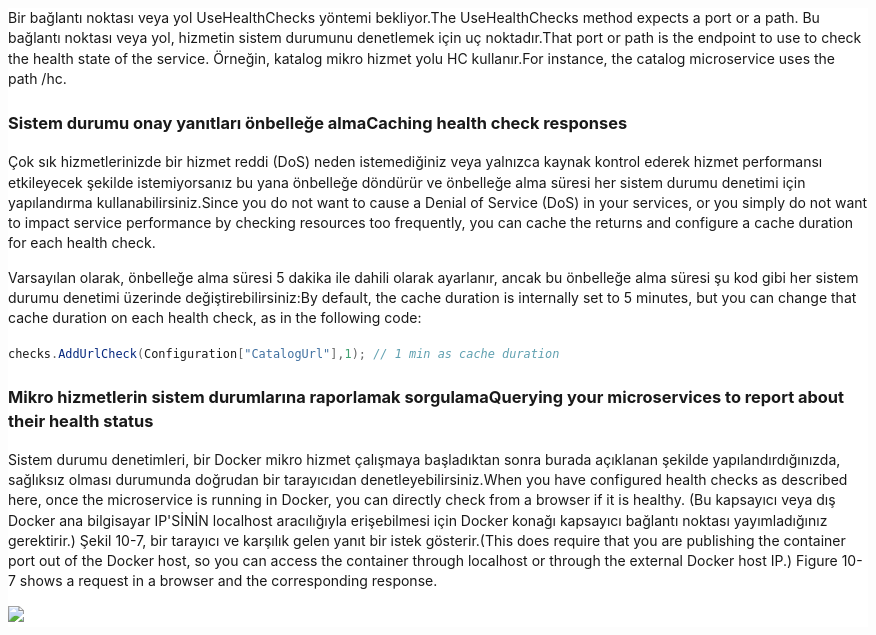 <span data-ttu-id="ba6c4-153">Bir bağlantı noktası veya yol UseHealthChecks yöntemi bekliyor.</span><span class="sxs-lookup"><span data-stu-id="ba6c4-153">The UseHealthChecks method expects a port or a path.</span></span> <span data-ttu-id="ba6c4-154">Bu bağlantı noktası veya yol, hizmetin sistem durumunu denetlemek için uç noktadır.</span><span class="sxs-lookup"><span data-stu-id="ba6c4-154">That port or path is the endpoint to use to check the health state of the service.</span></span> <span data-ttu-id="ba6c4-155">Örneğin, katalog mikro hizmet yolu HC kullanır.</span><span class="sxs-lookup"><span data-stu-id="ba6c4-155">For instance, the catalog microservice uses the path /hc.</span></span>

### <a name="caching-health-check-responses"></a><span data-ttu-id="ba6c4-156">Sistem durumu onay yanıtları önbelleğe alma</span><span class="sxs-lookup"><span data-stu-id="ba6c4-156">Caching health check responses</span></span>

<span data-ttu-id="ba6c4-157">Çok sık hizmetlerinizde bir hizmet reddi (DoS) neden istemediğiniz veya yalnızca kaynak kontrol ederek hizmet performansı etkileyecek şekilde istemiyorsanız bu yana önbelleğe döndürür ve önbelleğe alma süresi her sistem durumu denetimi için yapılandırma kullanabilirsiniz.</span><span class="sxs-lookup"><span data-stu-id="ba6c4-157">Since you do not want to cause a Denial of Service (DoS) in your services, or you simply do not want to impact service performance by checking resources too frequently, you can cache the returns and configure a cache duration for each health check.</span></span>

<span data-ttu-id="ba6c4-158">Varsayılan olarak, önbelleğe alma süresi 5 dakika ile dahili olarak ayarlanır, ancak bu önbelleğe alma süresi şu kod gibi her sistem durumu denetimi üzerinde değiştirebilirsiniz:</span><span class="sxs-lookup"><span data-stu-id="ba6c4-158">By default, the cache duration is internally set to 5 minutes, but you can change that cache duration on each health check, as in the following code:</span></span>

```csharp
checks.AddUrlCheck(Configuration["CatalogUrl"],1); // 1 min as cache duration
```

### <a name="querying-your-microservices-to-report-about-their-health-status"></a><span data-ttu-id="ba6c4-159">Mikro hizmetlerin sistem durumlarına raporlamak sorgulama</span><span class="sxs-lookup"><span data-stu-id="ba6c4-159">Querying your microservices to report about their health status</span></span>

<span data-ttu-id="ba6c4-160">Sistem durumu denetimleri, bir Docker mikro hizmet çalışmaya başladıktan sonra burada açıklanan şekilde yapılandırdığınızda, sağlıksız olması durumunda doğrudan bir tarayıcıdan denetleyebilirsiniz.</span><span class="sxs-lookup"><span data-stu-id="ba6c4-160">When you have configured health checks as described here, once the microservice is running in Docker, you can directly check from a browser if it is healthy.</span></span> <span data-ttu-id="ba6c4-161">(Bu kapsayıcı veya dış Docker ana bilgisayar IP'SİNİN localhost aracılığıyla erişebilmesi için Docker konağı kapsayıcı bağlantı noktası yayımladığınız gerektirir.) Şekil 10-7, bir tarayıcı ve karşılık gelen yanıt bir istek gösterir.</span><span class="sxs-lookup"><span data-stu-id="ba6c4-161">(This does require that you are publishing the container port out of the Docker host, so you can access the container through localhost or through the external Docker host IP.) Figure 10-7 shows a request in a browser and the corresponding response.</span></span>

![](./media/image7.png)

